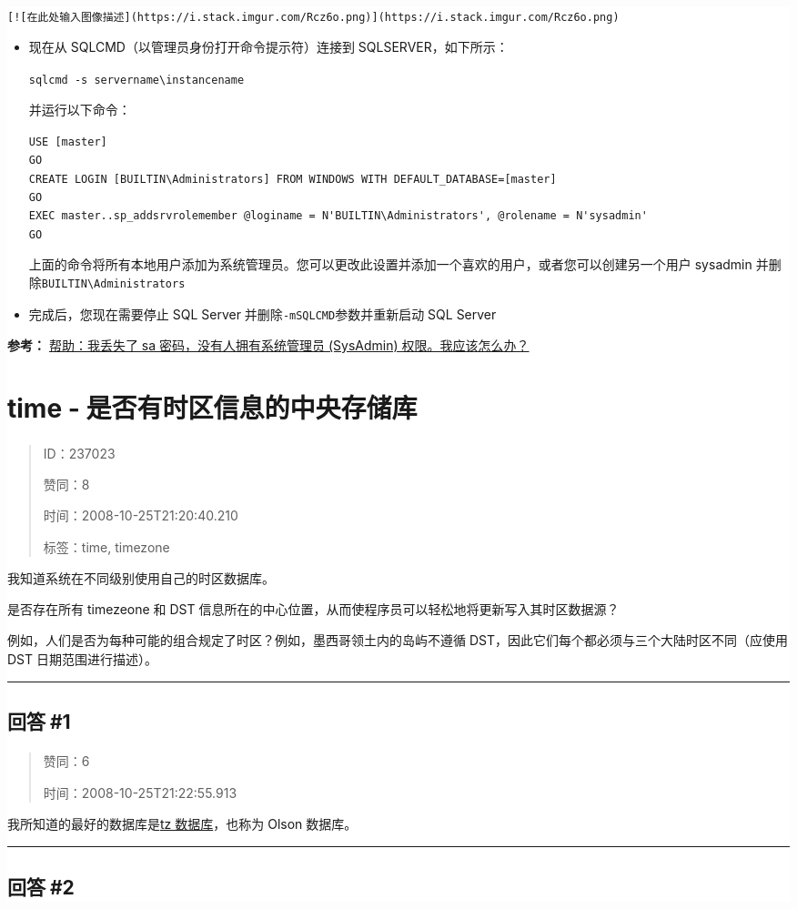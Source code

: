     [![在此处输入图像描述](https://i.stack.imgur.com/Rcz6o.png)](https://i.stack.imgur.com/Rcz6o.png)

*   现在从 SQLCMD（以管理员身份打开命令提示符）连接到 SQLSERVER，如下所示：

    ```
    sqlcmd -s servername\instancename 
    ```

    并运行以下命令：

    ```
    USE [master]
    GO
    CREATE LOGIN [BUILTIN\Administrators] FROM WINDOWS WITH DEFAULT_DATABASE=[master]
    GO
    EXEC master..sp_addsrvrolemember @loginame = N'BUILTIN\Administrators', @rolename = N'sysadmin'
    GO 
    ```

    上面的命令将所有本地用户添加为系统管理员。您可以更改此设置并添加一个喜欢的用户，或者您可以创建另一个用户 sysadmin 并删除`BUILTIN\Administrators`

*   完成后，您现在需要停止 SQL Server 并删除`-mSQLCMD`参数并重新启动 SQL Server

**参考：**
[帮助：我丢失了 sa 密码，没有人拥有系统管理员 (SysAdmin) 权限。我应该怎么办？](https://sqlserver-help.com/2012/02/08/help-i-lost-sa-password-and-no-one-has-system-administrator-sysadmin-permission-what-should-i-do/)

# time - 是否有时区信息的中央存储库

> ID：237023
> 
> 赞同：8
> 
> 时间：2008-10-25T21:20:40.210
> 
> 标签：time, timezone

我知道系统在不同级别使用自己的时区数据库。

是否存在所有 timezeone 和 DST 信息所在的中心位置，从而使程序员可以轻松地将更新写入其时区数据源？

例如，人们是否为每种可能的组合规定了时区？例如，墨西哥领土内的岛屿不遵循 DST，因此它们每个都必须与三个大陆时区不同（应使用 DST 日期范围进行描述）。

* * *

## 回答 #1

> 赞同：6
> 
> 时间：2008-10-25T21:22:55.913

我所知道的最好的数据库是[tz 数据库](http://www.twinsun.com/tz/tz-link.htm)，也称为 Olson 数据库。

* * *

## 回答 #2

